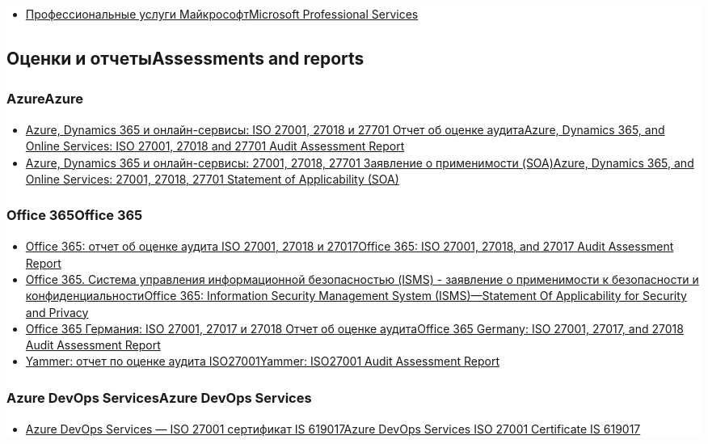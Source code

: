 - [<span data-ttu-id="564b6-150">Профессиональные услуги Майкрософт</span><span class="sxs-lookup"><span data-stu-id="564b6-150">Microsoft Professional Services</span></span>](https://www.bsigroup.com/en-US/our-services/Management-system-certification/Certificate-and-Client-Directory-Search/Certificate-Client-Directory-Search-Results/?searchkey=licence%3d601002%26company%3dMicrosoft&licencenumber=IS%20601002)

## <a name="assessments-and-reports"></a><span data-ttu-id="564b6-151">Оценки и отчеты</span><span class="sxs-lookup"><span data-stu-id="564b6-151">Assessments and reports</span></span>

### <a name="azure"></a><span data-ttu-id="564b6-152">Azure</span><span class="sxs-lookup"><span data-stu-id="564b6-152">Azure</span></span>

- [<span data-ttu-id="564b6-153">Azure, Dynamics 365 и онлайн-сервисы: ISO 27001, 27018 и 27701 Отчет об оценке аудита</span><span class="sxs-lookup"><span data-stu-id="564b6-153">Azure, Dynamics 365, and Online Services: ISO 27001, 27018 and 27701 Audit Assessment Report</span></span>](https://aka.ms/azureiso27001report)
- [<span data-ttu-id="564b6-154">Azure, Dynamics 365 и онлайн-сервисы: 27001, 27018, 27701 Заявление о применимости (SOA)</span><span class="sxs-lookup"><span data-stu-id="564b6-154">Azure, Dynamics 365, and Online Services: 27001, 27018, 27701 Statement of Applicability (SOA)</span></span>](https://aka.ms/Azureiso27001soa)

### <a name="office-365"></a><span data-ttu-id="564b6-155">Office 365</span><span class="sxs-lookup"><span data-stu-id="564b6-155">Office 365</span></span>

- [<span data-ttu-id="564b6-156">Office 365: отчет об оценке аудита ISO 27001, 27018 и 27017</span><span class="sxs-lookup"><span data-stu-id="564b6-156">Office 365: ISO 27001, 27018, and 27017 Audit Assessment Report</span></span>](https://aka.ms/o365isoreport)
- [<span data-ttu-id="564b6-157">Office 365. Система управления информационной безопасностью (ISMS) - заявление о применимости к безопасности и конфиденциальности</span><span class="sxs-lookup"><span data-stu-id="564b6-157">Office 365: Information Security Management System (ISMS)—Statement Of Applicability for Security and Privacy</span></span>](https://aka.ms/o365isosoa)
- [<span data-ttu-id="564b6-158">Office 365 Германия: ISO 27001, 27017 и 27018 Отчет об оценке аудита</span><span class="sxs-lookup"><span data-stu-id="564b6-158">Office 365 Germany: ISO 27001, 27017, and 27018 Audit Assessment Report</span></span>](https://aka.ms/o365gerisoaudit)
- [<span data-ttu-id="564b6-159">Yammer: отчет по оценке аудита ISO27001</span><span class="sxs-lookup"><span data-stu-id="564b6-159">Yammer: ISO27001 Audit Assessment Report</span></span>](https://aka.ms/yammeriso)

### <a name="azure-devops-services"></a><span data-ttu-id="564b6-160">Azure DevOps Services</span><span class="sxs-lookup"><span data-stu-id="564b6-160">Azure DevOps Services</span></span>

- [<span data-ttu-id="564b6-161">Azure DevOps Services — ISO 27001 сертификат IS 619017</span><span class="sxs-lookup"><span data-stu-id="564b6-161">Azure DevOps Services ISO 27001 Certificate IS 619017</span></span>](https://www.bsigroup.com/en-US/our-services/Management-system-certification/Certificate-and-Client-Directory-Search/Certificate-Client-Directory-Search-Results/?searchkey=licence%3d619017%26company%3dAzure%2bDevOps%2bServices&licencenumber=IS%20619017)

